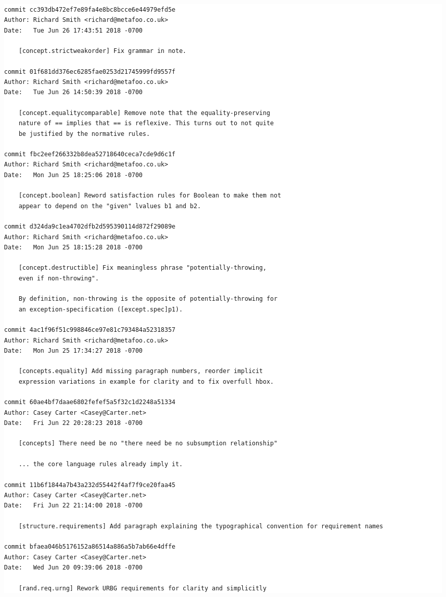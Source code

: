     commit cc393db472ef7e89fa4e8bc8bcce6e44979efd5e
    Author: Richard Smith <richard@metafoo.co.uk>
    Date:   Tue Jun 26 17:43:51 2018 -0700

        [concept.strictweakorder] Fix grammar in note.

    commit 01f681dd376ec6285fae0253d21745999fd9557f
    Author: Richard Smith <richard@metafoo.co.uk>
    Date:   Tue Jun 26 14:50:39 2018 -0700

        [concept.equalitycomparable] Remove note that the equality-preserving
        nature of == implies that == is reflexive. This turns out to not quite
        be justified by the normative rules.

    commit fbc2eef266332b8dea52718640ceca7cde9d6c1f
    Author: Richard Smith <richard@metafoo.co.uk>
    Date:   Mon Jun 25 18:25:06 2018 -0700

        [concept.boolean] Reword satisfaction rules for Boolean to make them not
        appear to depend on the "given" lvalues b1 and b2.

    commit d324da9c1ea4702dfb2d595390114d872f29089e
    Author: Richard Smith <richard@metafoo.co.uk>
    Date:   Mon Jun 25 18:15:28 2018 -0700

        [concept.destructible] Fix meaningless phrase "potentially-throwing,
        even if non-throwing".

        By definition, non-throwing is the opposite of potentially-throwing for
        an exception-specification ([except.spec]p1).

    commit 4ac1f96f51c998846ce97e81c793484a52318357
    Author: Richard Smith <richard@metafoo.co.uk>
    Date:   Mon Jun 25 17:34:27 2018 -0700

        [concepts.equality] Add missing paragraph numbers, reorder implicit
        expression variations in example for clarity and to fix overfull hbox.

    commit 60ae4bf7daae6802fefef5a5f32c1d2248a51334
    Author: Casey Carter <Casey@Carter.net>
    Date:   Fri Jun 22 20:28:23 2018 -0700

        [concepts] There need be no "there need be no subsumption relationship"

        ... the core language rules already imply it.

    commit 11b6f1844a7b43a232d55442f4af7f9ce20faa45
    Author: Casey Carter <Casey@Carter.net>
    Date:   Fri Jun 22 21:14:00 2018 -0700

        [structure.requirements] Add paragraph explaining the typographical convention for requirement names

    commit bfaea046b5176152a86514a886a5b7ab66e4dffe
    Author: Casey Carter <Casey@Carter.net>
    Date:   Wed Jun 20 09:39:06 2018 -0700

        [rand.req.urng] Rework URBG requirements for clarity and simplicitly
